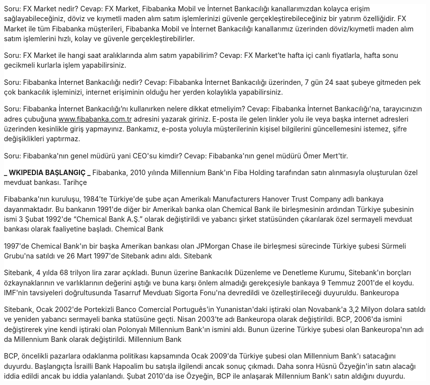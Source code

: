 Soru: FX Market nedir?
Cevap: FX Market, Fibabanka Mobil ve İnternet Bankacılığı kanallarımızdan kolayca erişim sağlayabileceğiniz, döviz ve kıymetli maden alım satım işlemlerinizi güvenle gerçekleştirebileceğiniz bir yatırım özelliğidir. FX Market ile tüm Fibabanka müşterileri, Fibabanka Mobil ve İnternet Bankacılığı kanallarımız üzerinden döviz/kıymetli maden alım satım işlemlerini hızlı, kolay ve güvenle gerçekleştirebilirler.

Soru: FX Market ile hangi saat aralıklarında alım satım yapabilirim?
Cevap: FX Market’te hafta içi canlı fiyatlarla, hafta sonu gecikmeli kurlarla işlem yapabilirsiniz.

Soru: Fibabanka İnternet Bankacılığı nedir?
Cevap: Fibabanka İnternet Bankacılığı üzerinden, 7 gün 24 saat şubeye gitmeden pek çok bankacılık işleminizi, internet erişiminin olduğu her yerden kolaylıkla yapabilirsiniz.

Soru: Fibabanka İnternet Bankacılığı’nı kullanırken nelere dikkat etmeliyim?
Cevap: Fibabanka İnternet Bankacılığı'na, tarayıcınızın adres çubuğuna www.fibabanka.com.tr adresini yazarak giriniz. E-posta ile gelen linkler yolu ile veya başka internet adresleri üzerinden kesinlikle giriş yapmayınız. Bankamız, e-posta yoluyla müşterilerinin kişisel bilgilerini güncellemesini istemez, şifre değişiklikleri yaptırmaz.


Soru: Fibabanka'nın genel müdürü yani CEO'su kimdir?
Cevap: Fibabanka'nın genel müdürü Ömer Mert'tir.

**_ WKIPEDIA BAŞLANGIÇ _**
Fibabanka, 2010 yılında Millennium Bank'ın Fiba Holding tarafından satın alınmasıyla oluşturulan özel mevduat bankası.
Tarihçe

Fibabanka'nın kuruluşu, 1984'te Türkiye'de şube açan Amerikalı Manufacturers Hanover Trust Company adlı bankaya dayanmaktadır. Bu bankanın 1991'de diğer bir Amerikalı banka olan Chemical Bank ile birleşmesinin ardından Türkiye şubesinin ismi 3 Şubat 1992'de “Chemical Bank A.Ş.” olarak değiştirildi ve yabancı şirket statüsünden çıkarılarak özel sermayeli mevduat bankası olarak faaliyetine başladı.
Chemical Bank

1997'de Chemical Bank'ın bir başka Amerikan bankası olan JPMorgan Chase ile birleşmesi sürecinde Türkiye şubesi Sürmeli Grubu'na satıldı ve 26 Mart 1997'de Sitebank adını aldı.
Sitebank

Sitebank, 4 yılda 68 trilyon lira zarar açıkladı. Bunun üzerine Bankacılık Düzenleme ve Denetleme Kurumu, Sitebank'ın borçları özkaynaklarının ve varlıklarının değerini aştığı ve buna karşı önlem almadığı gerekçesiyle bankaya 9 Temmuz 2001'de el koydu. IMF'nin tavsiyeleri doğrultusunda Tasarruf Mevduatı Sigorta Fonu'na devredildi ve özelleştirileceği duyuruldu.
Bankeuropa

Sitebank, Ocak 2002'de Portekizli Banco Comercial Português'in Yunanistan'daki iştiraki olan Novabank'a 3,2 Milyon dolara satıldı ve yeniden yabancı sermayeli banka statüsüne geçti. Nisan 2003'te adı Bankeuropa olarak değiştirildi. BCP, 2006'da ismini değiştirerek yine kendi iştiraki olan Polonyalı Millennium Bank'ın ismini aldı. Bunun üzerine Türkiye şubesi olan Bankeuropa'nın adı da Millennium Bank olarak değiştirildi.
Millennium Bank

BCP, öncelikli pazarlara odaklanma politikası kapsamında Ocak 2009'da Türkiye şubesi olan Millennium Bank'ı satacağını duyurdu. Başlangıçta İsrailli Bank Hapoalim bu satışla ilgilendi ancak sonuç çıkmadı. Daha sonra Hüsnü Özyeğin'in satın alacağı iddia edildi ancak bu iddia yalanlandı. Şubat 2010'da ise Özyeğin, BCP ile anlaşarak Millennium Bank'ı satın aldığını duyurdu.
